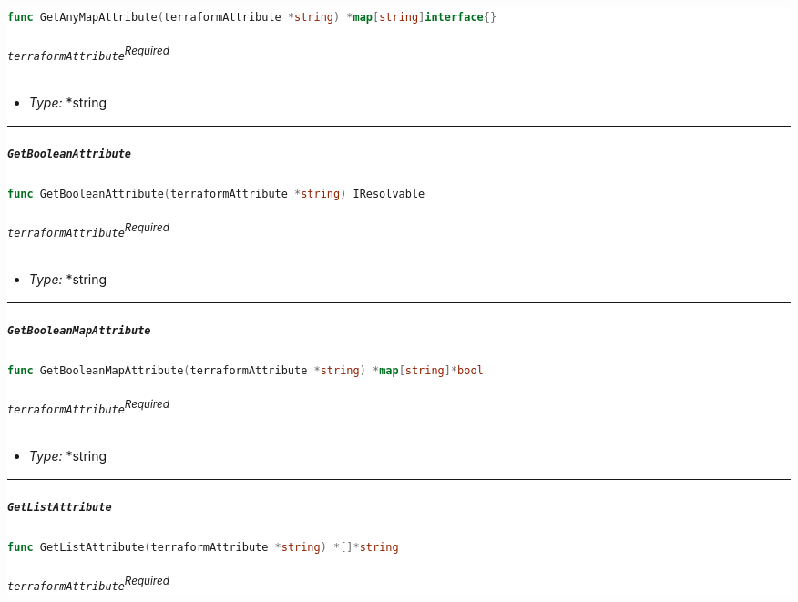 ```go
func GetAnyMapAttribute(terraformAttribute *string) *map[string]interface{}
```

###### `terraformAttribute`<sup>Required</sup> <a name="terraformAttribute" id="@cdktf/provider-opentelekomcloud.dmsReassignPartitionsV2.DmsReassignPartitionsV2.getAnyMapAttribute.parameter.terraformAttribute"></a>

- *Type:* *string

---

##### `GetBooleanAttribute` <a name="GetBooleanAttribute" id="@cdktf/provider-opentelekomcloud.dmsReassignPartitionsV2.DmsReassignPartitionsV2.getBooleanAttribute"></a>

```go
func GetBooleanAttribute(terraformAttribute *string) IResolvable
```

###### `terraformAttribute`<sup>Required</sup> <a name="terraformAttribute" id="@cdktf/provider-opentelekomcloud.dmsReassignPartitionsV2.DmsReassignPartitionsV2.getBooleanAttribute.parameter.terraformAttribute"></a>

- *Type:* *string

---

##### `GetBooleanMapAttribute` <a name="GetBooleanMapAttribute" id="@cdktf/provider-opentelekomcloud.dmsReassignPartitionsV2.DmsReassignPartitionsV2.getBooleanMapAttribute"></a>

```go
func GetBooleanMapAttribute(terraformAttribute *string) *map[string]*bool
```

###### `terraformAttribute`<sup>Required</sup> <a name="terraformAttribute" id="@cdktf/provider-opentelekomcloud.dmsReassignPartitionsV2.DmsReassignPartitionsV2.getBooleanMapAttribute.parameter.terraformAttribute"></a>

- *Type:* *string

---

##### `GetListAttribute` <a name="GetListAttribute" id="@cdktf/provider-opentelekomcloud.dmsReassignPartitionsV2.DmsReassignPartitionsV2.getListAttribute"></a>

```go
func GetListAttribute(terraformAttribute *string) *[]*string
```

###### `terraformAttribute`<sup>Required</sup> <a name="terraformAttribute" id="@cdktf/provider-opentelekomcloud.dmsReassignPartitionsV2.DmsReassignPartitionsV2.getListAttribute.parameter.terraformAttribute"></a>
